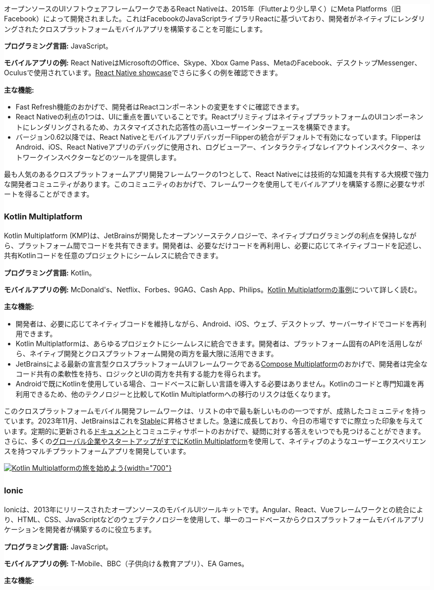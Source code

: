 オープンソースのUIソフトウェアフレームワークであるReact Nativeは、2015年（Flutterより少し早く）にMeta Platforms（旧Facebook）によって開発されました。これはFacebookのJavaScriptライブラリReactに基づいており、開発者がネイティブにレンダリングされたクロスプラットフォームモバイルアプリを構築することを可能にします。

**プログラミング言語:** JavaScript。

**モバイルアプリの例:** React NativeはMicrosoftのOffice、Skype、Xbox Game Pass、MetaのFacebook、デスクトップMessenger、Oculusで使用されています。[React Native showcase](https://reactnative.dev/showcase)でさらに多くの例を確認できます。

**主な機能:**

*   Fast Refresh機能のおかげで、開発者はReactコンポーネントの変更をすぐに確認できます。
*   React Nativeの利点の1つは、UIに重点を置いていることです。ReactプリミティブはネイティブプラットフォームのUIコンポーネントにレンダリングされるため、カスタマイズされた応答性の高いユーザーインターフェースを構築できます。
*   バージョン0.62以降では、React NativeとモバイルアプリデバッガーFlipperの統合がデフォルトで有効になっています。FlipperはAndroid、iOS、React Nativeアプリのデバッグに使用され、ログビューアー、インタラクティブなレイアウトインスペクター、ネットワークインスペクターなどのツールを提供します。

最も人気のあるクロスプラットフォームアプリ開発フレームワークの1つとして、React Nativeには技術的な知識を共有する大規模で強力な開発者コミュニティがあります。このコミュニティのおかげで、フレームワークを使用してモバイルアプリを構築する際に必要なサポートを得ることができます。

### Kotlin Multiplatform

Kotlin Multiplatform (KMP)は、JetBrainsが開発したオープンソーステクノロジーで、ネイティブプログラミングの利点を保持しながら、プラットフォーム間でコードを共有できます。開発者は、必要なだけコードを再利用し、必要に応じてネイティブコードを記述し、共有Kotlinコードを任意のプロジェクトにシームレスに統合できます。

**プログラミング言語:** Kotlin。

**モバイルアプリの例:** McDonald's、Netflix、Forbes、9GAG、Cash App、Philips。[Kotlin Multiplatformの事例](case-studies.topic)について詳しく読む。

**主な機能:**

*   開発者は、必要に応じてネイティブコードを維持しながら、Android、iOS、ウェブ、デスクトップ、サーバーサイドでコードを再利用できます。
*   Kotlin Multiplatformは、あらゆるプロジェクトにシームレスに統合できます。開発者は、プラットフォーム固有のAPIを活用しながら、ネイティブ開発とクロスプラットフォーム開発の両方を最大限に活用できます。
*   JetBrainsによる最新の宣言型クロスプラットフォームUIフレームワークである[Compose Multiplatform](https://www.jetbrains.com/lp/compose-multiplatform/)のおかげで、開発者は完全なコード共有の柔軟性を持ち、ロジックとUIの両方を共有する能力を得られます。
*   Androidで既にKotlinを使用している場合、コードベースに新しい言語を導入する必要はありません。Kotlinのコードと専門知識を再利用できるため、他のテクノロジーと比較してKotlin Multiplatformへの移行のリスクは低くなります。

このクロスプラットフォームモバイル開発フレームワークは、リストの中で最も新しいものの一つですが、成熟したコミュニティを持っています。2023年11月、JetBrainsはこれを[Stable](https://blog.jetbrains.com/kotlin/2023/11/kotlin-multiplatform-stable/)に昇格させました。急速に成長しており、今日の市場ですでに際立った印象を与えています。定期的に更新される[ドキュメント](get-started.topic)とコミュニティサポートのおかげで、疑問に対する答えをいつでも見つけることができます。さらに、多くの[グローバル企業やスタートアップがすでにKotlin Multiplatform](case-studies.topic)を使用して、ネイティブのようなユーザーエクスペリエンスを持つマルチプラットフォームアプリを開発しています。

[![Kotlin Multiplatformの旅を始めよう](kmp-journey-start.svg){width="700"}](https://www.jetbrains.com/help/kotlin-multiplatform-dev/get-started.html)

### Ionic

Ionicは、2013年にリリースされたオープンソースのモバイルUIツールキットです。Angular、React、Vueフレームワークとの統合により、HTML、CSS、JavaScriptなどのウェブテクノロジーを使用して、単一のコードベースからクロスプラットフォームモバイルアプリケーションを開発者が構築するのに役立ちます。

**プログラミング言語:** JavaScript。

**モバイルアプリの例:** T-Mobile、BBC（子供向け＆教育アプリ）、EA Games。

**主な機能:**
